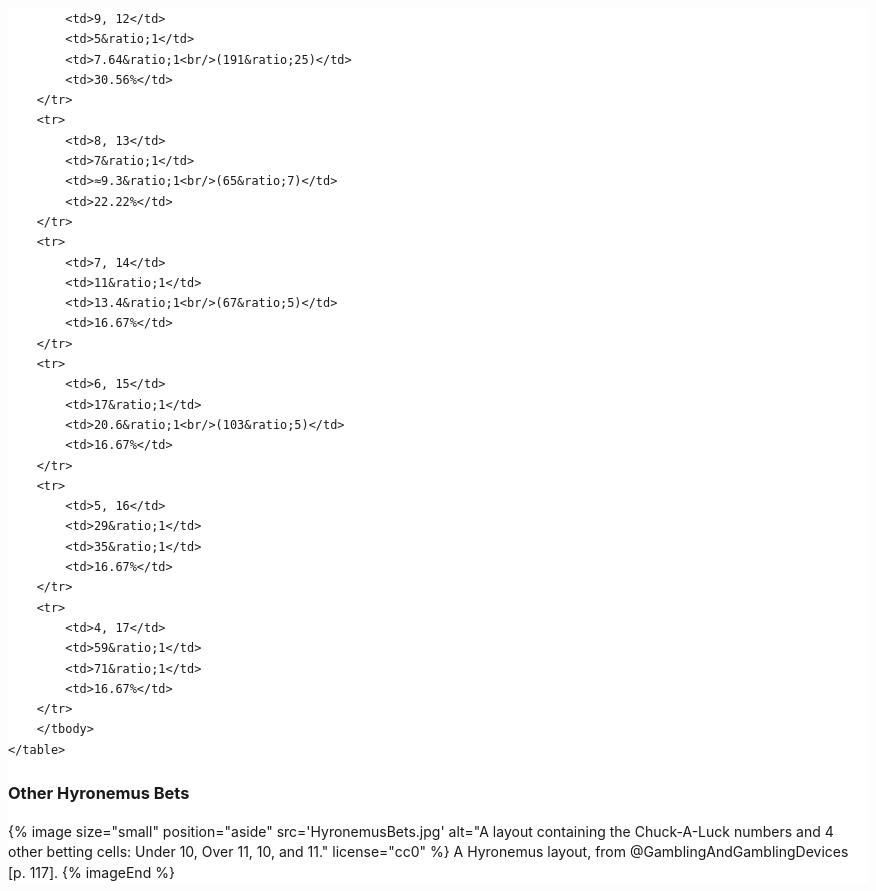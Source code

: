             <td>9, 12</td>
            <td>5&ratio;1</td>
            <td>7.64&ratio;1<br/>(191&ratio;25)</td>
            <td>30.56%</td>
        </tr>
        <tr>
            <td>8, 13</td>
            <td>7&ratio;1</td>
            <td>≈9.3&ratio;1<br/>(65&ratio;7)</td>
            <td>22.22%</td>
        </tr>
        <tr>
            <td>7, 14</td>
            <td>11&ratio;1</td>
            <td>13.4&ratio;1<br/>(67&ratio;5)</td>
            <td>16.67%</td>
        </tr>
        <tr>
            <td>6, 15</td>
            <td>17&ratio;1</td>
            <td>20.6&ratio;1<br/>(103&ratio;5)</td>
            <td>16.67%</td>
        </tr>
        <tr>
            <td>5, 16</td>
            <td>29&ratio;1</td>
            <td>35&ratio;1</td>
            <td>16.67%</td>
        </tr>
        <tr>
            <td>4, 17</td>
            <td>59&ratio;1</td>
            <td>71&ratio;1</td>
            <td>16.67%</td>
        </tr>
        </tbody>
    </table>
</dd>
</dl>

### Other Hyronemus Bets

{% image 
    size="small"
    position="aside"
    src='HyronemusBets.jpg'
    alt="A layout containing the Chuck-A-Luck numbers and 4 other betting cells: Under 10, Over 11, 10, and 11."
    license="cc0" %}
A Hyronemus layout, from @GamblingAndGamblingDevices [p. 117].
{% imageEnd %}
